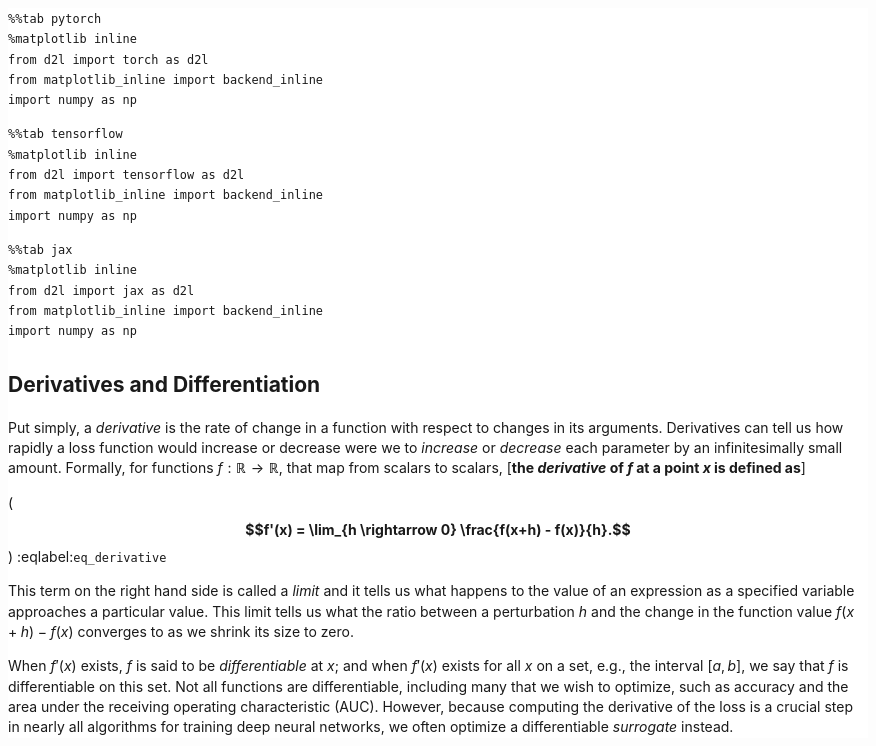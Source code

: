 ```{.python .input}
%%tab pytorch
%matplotlib inline
from d2l import torch as d2l
from matplotlib_inline import backend_inline
import numpy as np
```

```{.python .input}
%%tab tensorflow
%matplotlib inline
from d2l import tensorflow as d2l
from matplotlib_inline import backend_inline
import numpy as np
```

```{.python .input}
%%tab jax
%matplotlib inline
from d2l import jax as d2l
from matplotlib_inline import backend_inline
import numpy as np
```

## Derivatives and Differentiation

Put simply, a *derivative* is the rate of change
in a function with respect to changes in its arguments.
Derivatives can tell us how rapidly a loss function
would increase or decrease were we 
to *increase* or *decrease* each parameter
by an infinitesimally small amount.
Formally, for functions $f: \mathbb{R} \rightarrow \mathbb{R}$,
that map from scalars to scalars,
[**the *derivative* of $f$ at a point $x$ is defined as**]

(**$$f'(x) = \lim_{h \rightarrow 0} \frac{f(x+h) - f(x)}{h}.$$**)
:eqlabel:`eq_derivative`

This term on the right hand side is called a *limit* 
and it tells us what happens 
to the value of an expression
as a specified variable 
approaches a particular value.
This limit tells us what 
the ratio between a perturbation $h$
and the change in the function value 
$f(x + h) - f(x)$ converges to 
as we shrink its size to zero.

When $f'(x)$ exists, $f$ is said 
to be *differentiable* at $x$;
and when $f'(x)$ exists for all $x$
on a set, e.g., the interval $[a,b]$, 
we say that $f$ is differentiable on this set.
Not all functions are differentiable,
including many that we wish to optimize,
such as accuracy and the area under the
receiving operating characteristic (AUC).
However, because computing the derivative of the loss 
is a crucial step in nearly all 
algorithms for training deep neural networks,
we often optimize a differentiable *surrogate* instead.
